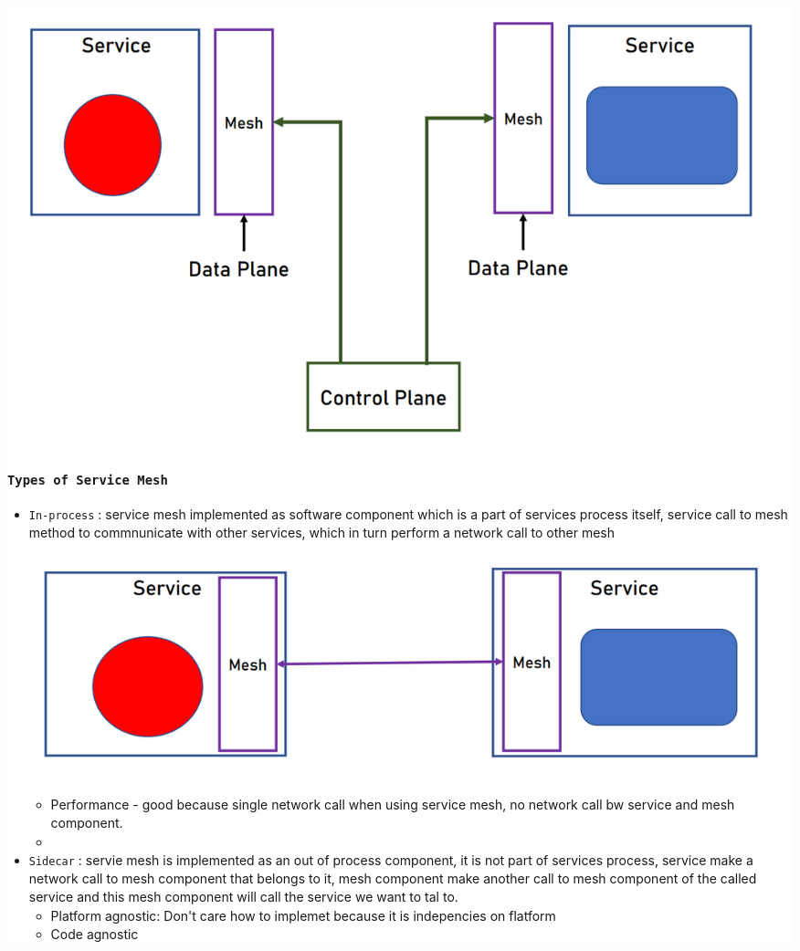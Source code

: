 ![Alt text](images/service_mesh_arc.png)

### `Types of Service Mesh`
- `In-process` : service mesh implemented as software component which is a part of services process itself, service call to mesh method to  commnunicate with other services, which in turn perform a network call to other mesh
![Alt text](images/sm-inprocess.png)
  - Performance - good because single network call when using service mesh, no network call bw service and mesh component.
  - 
- `Sidecar` : servie mesh is implemented as an out of process component, it is not part of services process, service make a network call to mesh component that belongs to it, mesh component make another call to mesh component of the called service and this mesh component will call the service we want to tal to.
  - Platform agnostic: Don't care how to implemet because it is indepencies on flatform
  - Code agnostic
